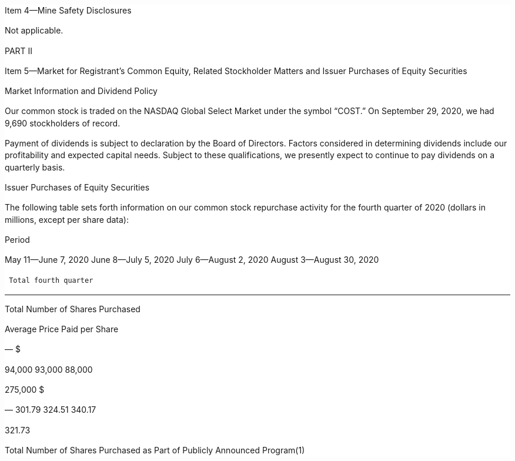 Item 4—Mine Safety Disclosures

Not applicable.

PART II

Item 5—Market for Registrant’s Common Equity, Related Stockholder Matters and Issuer Purchases of Equity Securities

Market Information and Dividend Policy

Our common stock is traded on the NASDAQ Global Select Market under the symbol “COST.” On September 29, 2020, we had 9,690 stockholders
of record.

Payment of dividends is subject to declaration by the Board of Directors. Factors considered in determining dividends include our profitability and
expected capital needs. Subject to these qualifications, we presently expect to continue to pay dividends on a quarterly basis.

Issuer Purchases of Equity Securities

The following table sets forth information on our common stock repurchase activity for the fourth quarter of 2020 (dollars in millions, except per share
data):

Period

May 11—June 7, 2020
June 8—July 5, 2020
July 6—August 2, 2020
August 3—August 30, 2020

     Total fourth quarter

_______________

Total Number of
Shares Purchased

Average Price Paid
per Share

—  $

94,000
93,000
88,000

275,000  $

—
301.79
324.51
340.17

321.73

Total Number of Shares
Purchased as Part of
Publicly Announced
Program(1)
